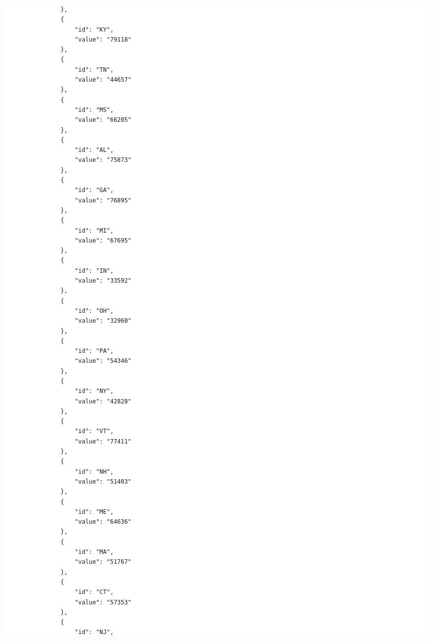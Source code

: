```html
                },
                {
                    "id": "KY",
                    "value": "79118"
                },
                {
                    "id": "TN",
                    "value": "44657"
                },
                {
                    "id": "MS",
                    "value": "66205"
                },
                {
                    "id": "AL",
                    "value": "75873"
                },
                {
                    "id": "GA",
                    "value": "76895"
                },
                {
                    "id": "MI",
                    "value": "67695"
                },
                {
                    "id": "IN",
                    "value": "33592"
                },
                {
                    "id": "OH",
                    "value": "32960"
                },
                {
                    "id": "PA",
                    "value": "54346"
                },
                {
                    "id": "NY",
                    "value": "42828"
                },
                {
                    "id": "VT",
                    "value": "77411"
                },
                {
                    "id": "NH",
                    "value": "51403"
                },
                {
                    "id": "ME",
                    "value": "64636"
                },
                {
                    "id": "MA",
                    "value": "51767"
                },
                {
                    "id": "CT",
                    "value": "57353"
                },
                {
                    "id": "NJ",
```